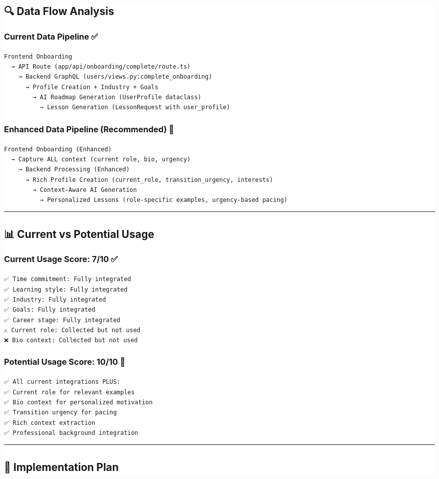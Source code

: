 
## 🔍 **Data Flow Analysis** 

### Current Data Pipeline ✅
```
Frontend Onboarding 
  → API Route (app/api/onboarding/complete/route.ts)
    → Backend GraphQL (users/views.py:complete_onboarding)
      → Profile Creation + Industry + Goals 
        → AI Roadmap Generation (UserProfile dataclass)
          → Lesson Generation (LessonRequest with user_profile)
```

### Enhanced Data Pipeline (Recommended) 🎯
```
Frontend Onboarding (Enhanced)
  → Capture ALL context (current role, bio, urgency)
    → Backend Processing (Enhanced)
      → Rich Profile Creation (current_role, transition_urgency, interests)
        → Context-Aware AI Generation
          → Personalized Lessons (role-specific examples, urgency-based pacing)
```

---

## 📊 **Current vs Potential Usage**

### Current Usage Score: **7/10** ✅
```
✅ Time commitment: Fully integrated
✅ Learning style: Fully integrated  
✅ Industry: Fully integrated
✅ Goals: Fully integrated
✅ Career stage: Fully integrated
⚠️ Current role: Collected but not used
❌ Bio context: Collected but not used
```

### Potential Usage Score: **10/10** 🎯
```
✅ All current integrations PLUS:
✅ Current role for relevant examples
✅ Bio context for personalized motivation
✅ Transition urgency for pacing
✅ Rich context extraction
✅ Professional background integration
```

---

## 🚀 **Implementation Plan**
